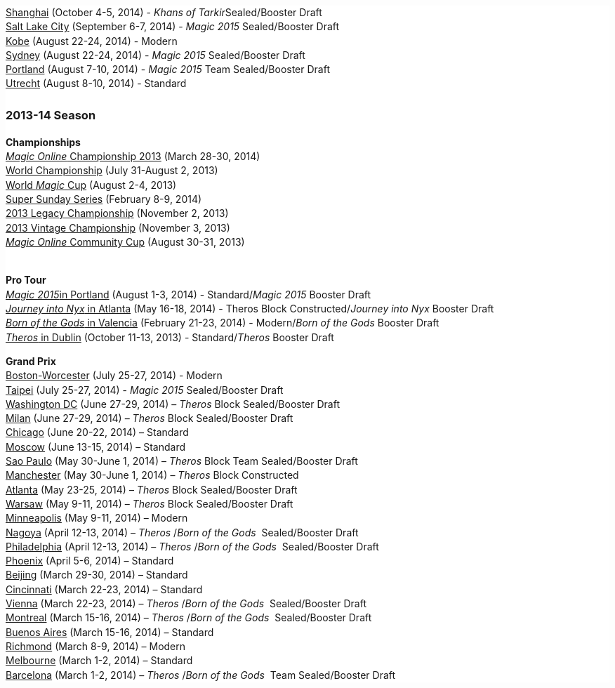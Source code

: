 [Shanghai](/en/events/coverage/gpsha14) (October 4-5, 2014) - *Khans of Tarkir*Sealed/Booster Draft  
[Salt Lake City](/en/events/coverage/gpslc14) (September 6-7, 2014) - *Magic 2015* Sealed/Booster Draft  
[Kobe](/en/events/coverage/gpkob14) (August 22-24, 2014) - Modern  
[Sydney](/en/events/coverage/gpsyd14) (August 22-24, 2014) - *Magic 2015* Sealed/Booster Draft  
[Portland](/en/events/coverage/gppor14) (August 7-10, 2014) - *Magic 2015* Team Sealed/Booster Draft  
[Utrecht](/en/events/coverage/gputr14) (August 8-10, 2014) - Standard









### 2013-14 Season


**Championships**  
[*Magic Online* Championship 2013](/en/content/magic-online-championship-2013)  (March 28-30, 2014)  
[World Championship](/en/content/2013-world-championship)  (July 31-August 2, 2013)  
[World *Magic* Cup](/en/content/2013-world-magic-cup)  (August 2-4, 2013)  
[Super Sunday Series](/en/content/super-sunday-series)  (February 8-9, 2014)  
[2013 Legacy Championship](/en/content/2013-legacy-championship) (November 2, 2013)  
[2013 Vintage Championship](/en/content/2013-vintage-championship) (November 3, 2013)  
[*Magic Online* Community Cup](/en/content/2013-magic-online-community-cup)  (August 30-31, 2013)  

   
**Pro Tour**  
[*Magic 2015*in Portland](/events/coverage/ptm15)  (August 1-3, 2014) - Standard/*Magic 2015* Booster Draft  
[*Journey into Nyx* in Atlanta](/node/164916)  (May 16-18, 2014) - Theros Block Constructed/*Journey into Nyx* Booster Draft  
[*Born of the Gods* in Valencia](/node/155926)  (February 21-23, 2014) - Modern/*Born of the Gods* Booster Draft  
[*Theros* in Dublin](http://archive.wizards.com/magic/magazine/article.aspx?x=mtg/daily/eventcoverage/ptths13/welcome)  (October 11-13, 2013) - Standard/*Theros* Booster Draft


**Grand Prix**  
[Boston-Worcester](/en/events/coverage/gpbos14) (July 25-27, 2014) - Modern  
[Taipei](/en/events/coverage/gptai14) (July 25-27, 2014) - *Magic 2015* Sealed/Booster Draft  
[Washington DC](/node/228986) (June 27-29, 2014) – *Theros* Block Sealed/Booster Draft  
[Milan](/node/228976) (June 27-29, 2014) – *Theros* Block Sealed/Booster Draft  
[Chicago](/node/227511) (June 20-22, 2014) – Standard  
[Moscow](/node/218781) (June 13-15, 2014) – Standard  
[Sao Paulo](http://archive.wizards.com/magic/magazine/article.aspx?x=mtg/daily/eventcoverage/gpsao14/welcome) (May 30-June 1, 2014) – *Theros* Block Team Sealed/Booster Draft  
[Manchester](http://archive.wizards.com/magic/magazine/article.aspx?x=mtg/daily/eventcoverage/gpman14/welcome) (May 30-June 1, 2014) – *Theros* Block Constructed  
[Atlanta](/node/184101) (May 23-25, 2014) – *Theros* Block Sealed/Booster Draft  
[Warsaw](/node/164526) (May 9-11, 2014) – *Theros* Block Sealed/Booster Draft  
[Minneapolis](http://archive.wizards.com/magic/magazine/article.aspx?x=mtg/daily/eventcoverage/gpmin14/welcome) (May 9-11, 2014) – Modern  
[Nagoya](/node/159656) (April 12-13, 2014) – *Theros* /*Born of the Gods*  Sealed/Booster Draft  
[Philadelphia](/node/158406) (April 12-13, 2014) – *Theros* /*Born of the Gods*  Sealed/Booster Draft  
[Phoenix](/node/158401) (April 5-6, 2014) – Standard  
[Beijing](/node/158391) (March 29-30, 2014) – Standard  
[Cincinnati](/node/161756) (March 22-23, 2014) – Standard  
[Vienna](/node/158316) (March 22-23, 2014) – *Theros* /*Born of the Gods*  Sealed/Booster Draft  
[Montreal](/node/160741) (March 15-16, 2014) – *Theros* /*Born of the Gods*  Sealed/Booster Draft  
[Buenos Aires](/node/158386) (March 15-16, 2014) – Standard  
[Richmond](/node/158216) (March 8-9, 2014) – Modern  
[Melbourne](/node/155916) (March 1-2, 2014) – Standard  
[Barcelona](http://archive.wizards.com/magic/magazine/article.aspx?x=mtg/daily/eventcoverage/gpbar14/welcome) (March 1-2, 2014) – *Theros* /*Born of the Gods*  Team Sealed/Booster Draft  